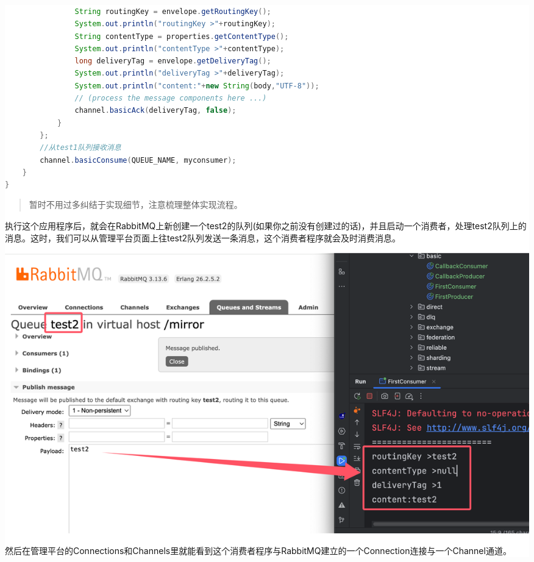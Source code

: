 ```java
                String routingKey = envelope.getRoutingKey();
                System.out.println("routingKey >"+routingKey);
                String contentType = properties.getContentType();
                System.out.println("contentType >"+contentType);
                long deliveryTag = envelope.getDeliveryTag();
                System.out.println("deliveryTag >"+deliveryTag);
                System.out.println("content:"+new String(body,"UTF-8"));
                // (process the message components here ...)
                channel.basicAck(deliveryTag, false);
            }
        };
        //从test1队列接收消息
        channel.basicConsume(QUEUE_NAME, myconsumer);
    }
}
```

> 暂时不用过多纠结于实现细节，注意梳理整体实现流程。

执行这个应用程序后，就会在RabbitMQ上新创建一个test2的队列(如果你之前没有创建过的话)，并且启动一个消费者，处理test2队列上的消息。这时，我们可以从管理平台页面上往test2队列发送一条消息，这个消费者程序就会及时消费消息。

![QQ_1722144626462](img\QQ_1722144626462.png)

然后在管理平台的Connections和Channels里就能看到这个消费者程序与RabbitMQ建立的一个Connection连接与一个Channel通道。
